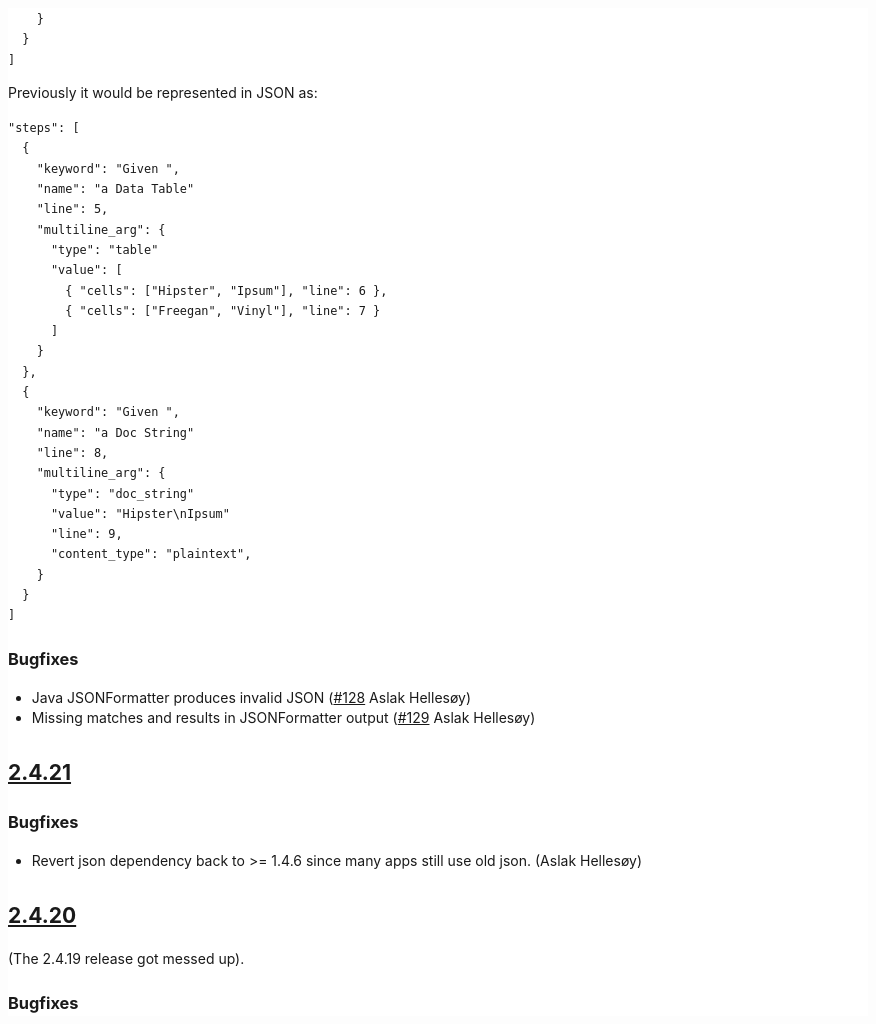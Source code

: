         }
      }
    ]

Previously it would be represented in JSON as:

    "steps": [
      {
        "keyword": "Given ",
        "name": "a Data Table"
        "line": 5,
        "multiline_arg": {
          "type": "table"
          "value": [
            { "cells": ["Hipster", "Ipsum"], "line": 6 },
            { "cells": ["Freegan", "Vinyl"], "line": 7 }
          ]
        }
      },
      {
        "keyword": "Given ",
        "name": "a Doc String"
        "line": 8,
        "multiline_arg": {
          "type": "doc_string"
          "value": "Hipster\nIpsum"
          "line": 9,
          "content_type": "plaintext",
        }
      }
    ]

### Bugfixes
* Java JSONFormatter produces invalid JSON ([#128](https://github.com/cucumber/gherkin/issues/128) Aslak Hellesøy)
* Missing matches and results in JSONFormatter output ([#129](https://github.com/cucumber/gherkin/issues/129) Aslak Hellesøy)

## [2.4.21](https://github.com/cucumber/gherkin/compare/v2.4.20...v2.4.21)

### Bugfixes
* Revert json dependency back to >= 1.4.6 since many apps still use old json. (Aslak Hellesøy)

## [2.4.20](https://github.com/cucumber/gherkin/compare/v2.4.18...v2.4.20)

(The 2.4.19 release got messed up).

### Bugfixes
